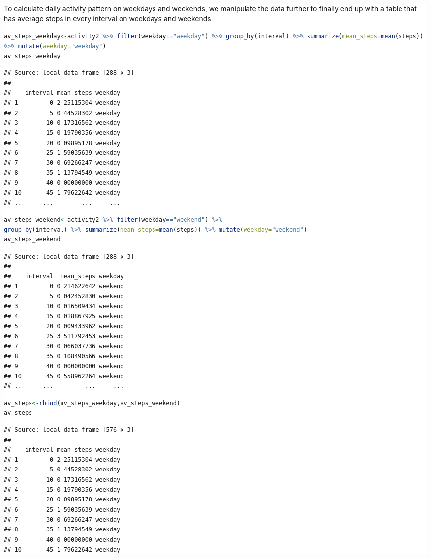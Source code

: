 To calculate daily activity pattern on weekdays and weekends, we manipulate the data further to finally end up with a table that has average steps in every interval on weekdays and weekends


```r
av_steps_weekday<-activity2 %>% filter(weekday=="weekday") %>% group_by(interval) %>% summarize(mean_steps=mean(steps)) %>% mutate(weekday="weekday")
av_steps_weekday
```

```
## Source: local data frame [288 x 3]
## 
##    interval mean_steps weekday
## 1         0 2.25115304 weekday
## 2         5 0.44528302 weekday
## 3        10 0.17316562 weekday
## 4        15 0.19790356 weekday
## 5        20 0.09895178 weekday
## 6        25 1.59035639 weekday
## 7        30 0.69266247 weekday
## 8        35 1.13794549 weekday
## 9        40 0.00000000 weekday
## 10       45 1.79622642 weekday
## ..      ...        ...     ...
```

```r
av_steps_weekend<-activity2 %>% filter(weekday=="weekend") %>%
group_by(interval) %>% summarize(mean_steps=mean(steps)) %>% mutate(weekday="weekend")
av_steps_weekend
```

```
## Source: local data frame [288 x 3]
## 
##    interval  mean_steps weekday
## 1         0 0.214622642 weekend
## 2         5 0.042452830 weekend
## 3        10 0.016509434 weekend
## 4        15 0.018867925 weekend
## 5        20 0.009433962 weekend
## 6        25 3.511792453 weekend
## 7        30 0.066037736 weekend
## 8        35 0.108490566 weekend
## 9        40 0.000000000 weekend
## 10       45 0.558962264 weekend
## ..      ...         ...     ...
```

```r
av_steps<-rbind(av_steps_weekday,av_steps_weekend)
av_steps
```

```
## Source: local data frame [576 x 3]
## 
##    interval mean_steps weekday
## 1         0 2.25115304 weekday
## 2         5 0.44528302 weekday
## 3        10 0.17316562 weekday
## 4        15 0.19790356 weekday
## 5        20 0.09895178 weekday
## 6        25 1.59035639 weekday
## 7        30 0.69266247 weekday
## 8        35 1.13794549 weekday
## 9        40 0.00000000 weekday
## 10       45 1.79622642 weekday
```